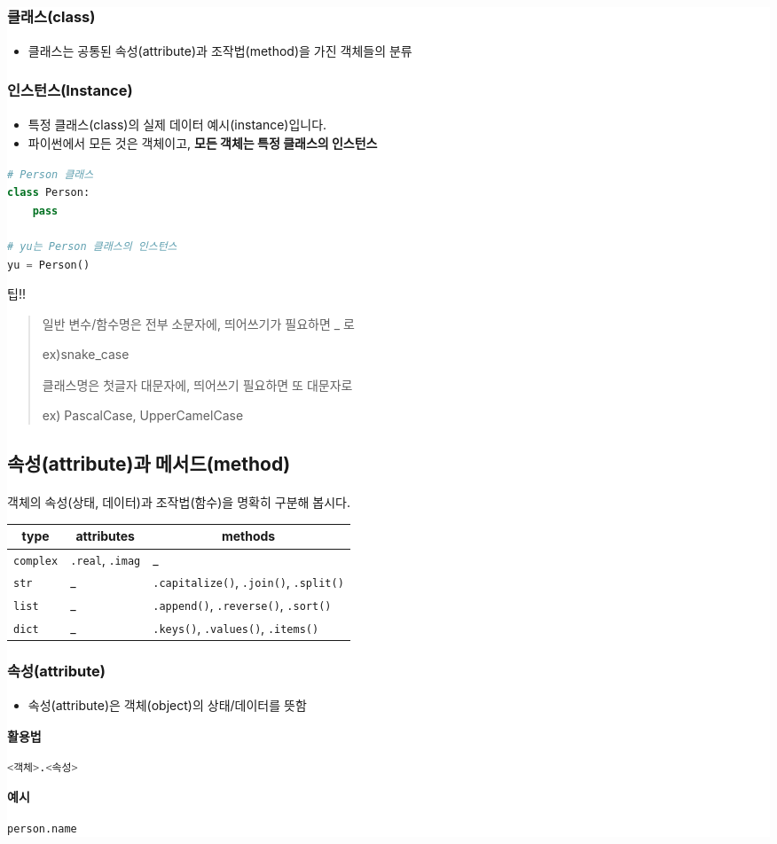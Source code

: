 ### 클래스(class)

- 클래스는 공통된 속성(attribute)과 조작법(method)을 가진 객체들의 분류

### 인스턴스(Instance)
- 특정 클래스(class)의 실제 데이터 예시(instance)입니다. 
- 파이썬에서 모든 것은 객체이고, **모든 객체는 특정 클래스의 인스턴스**

```python
# Person 클래스
class Person:
    pass

# yu는 Person 클래스의 인스턴스
yu = Person()
```
팁!!
> 일반 변수/함수명은 전부 소문자에, 띄어쓰기가 필요하면 _ 로 
> 
> ex)snake_case
> 
>클래스명은 첫글자 대문자에, 띄어쓰기 필요하면 또 대문자로  
> 
> ex) PascalCase, UpperCamelCase


## 속성(attribute)과 메서드(method)

객체의 속성(상태, 데이터)과 조작법(함수)을 명확히 구분해 봅시다.

| type         | attributes       | methods                                |
| -------------| ---------------- | -------------------------------------- |
| `complex`    | `.real`, `.imag` |              _                          |
| `str`        |       _          | `.capitalize()`, `.join()`, `.split()` |
| `list`       |       _          | `.append()`, `.reverse()`, `.sort()`   |
| `dict`       |       _          | `.keys()`, `.values()`, `.items()`     |


### 속성(attribute)

- 속성(attribute)은 객체(object)의 상태/데이터를 뜻함


**활용법**

```python
<객체>.<속성>
```

**예시**

```python
person.name
```
